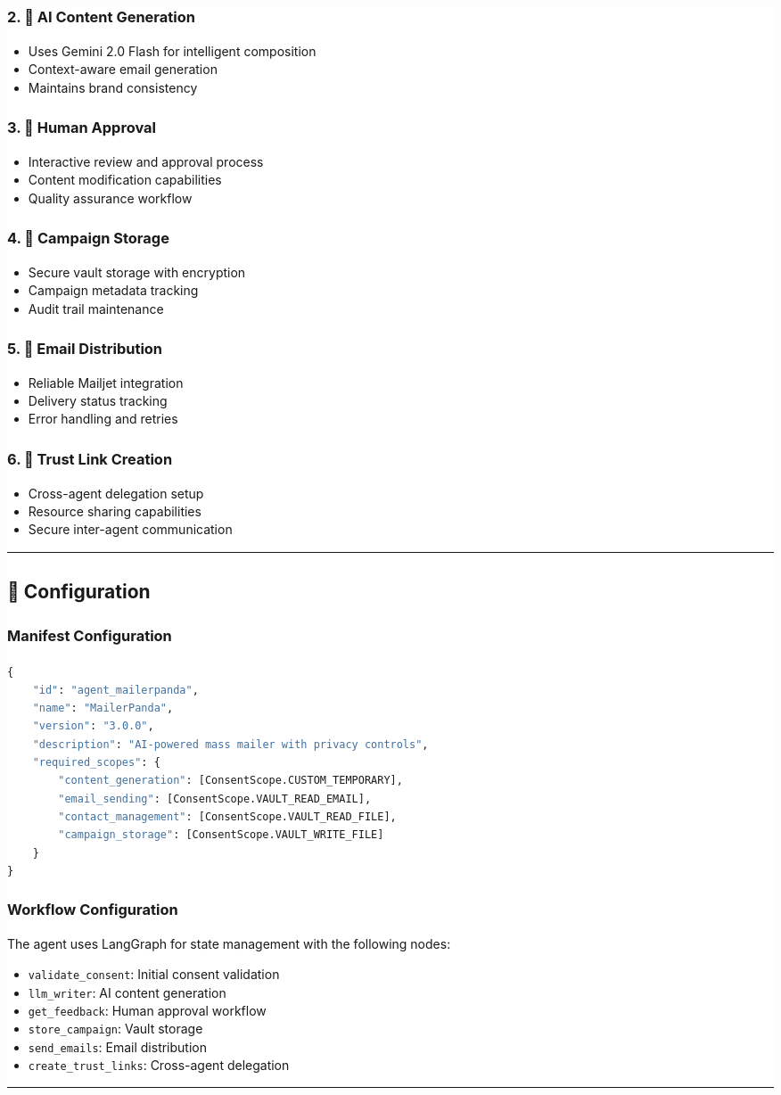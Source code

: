 ### 2. 🤖 AI Content Generation
- Uses Gemini 2.0 Flash for intelligent composition
- Context-aware email generation
- Maintains brand consistency

### 3. 👥 Human Approval
- Interactive review and approval process
- Content modification capabilities
- Quality assurance workflow

### 4. 💾 Campaign Storage
- Secure vault storage with encryption
- Campaign metadata tracking
- Audit trail maintenance

### 5. 📧 Email Distribution
- Reliable Mailjet integration
- Delivery status tracking
- Error handling and retries

### 6. 🔗 Trust Link Creation
- Cross-agent delegation setup
- Resource sharing capabilities
- Secure inter-agent communication

---

## 🔧 Configuration

### Manifest Configuration

```python
{
    "id": "agent_mailerpanda",
    "name": "MailerPanda",
    "version": "3.0.0",
    "description": "AI-powered mass mailer with privacy controls",
    "required_scopes": {
        "content_generation": [ConsentScope.CUSTOM_TEMPORARY],
        "email_sending": [ConsentScope.VAULT_READ_EMAIL],
        "contact_management": [ConsentScope.VAULT_READ_FILE],
        "campaign_storage": [ConsentScope.VAULT_WRITE_FILE]
    }
}
```

### Workflow Configuration

The agent uses LangGraph for state management with the following nodes:
- `validate_consent`: Initial consent validation
- `llm_writer`: AI content generation
- `get_feedback`: Human approval workflow
- `store_campaign`: Vault storage
- `send_emails`: Email distribution
- `create_trust_links`: Cross-agent delegation

---